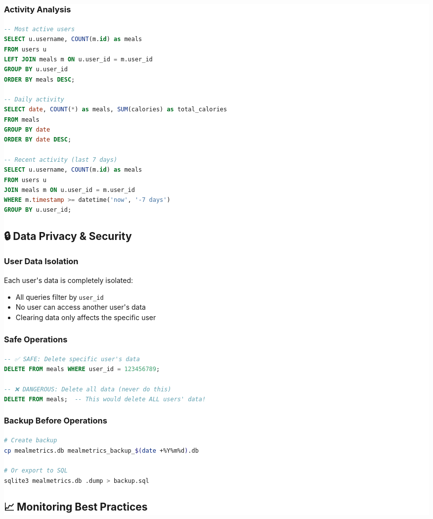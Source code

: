 ### **Activity Analysis**
```sql
-- Most active users
SELECT u.username, COUNT(m.id) as meals
FROM users u
LEFT JOIN meals m ON u.user_id = m.user_id
GROUP BY u.user_id
ORDER BY meals DESC;

-- Daily activity
SELECT date, COUNT(*) as meals, SUM(calories) as total_calories
FROM meals
GROUP BY date
ORDER BY date DESC;

-- Recent activity (last 7 days)
SELECT u.username, COUNT(m.id) as meals
FROM users u
JOIN meals m ON u.user_id = m.user_id
WHERE m.timestamp >= datetime('now', '-7 days')
GROUP BY u.user_id;
```

## 🔒 Data Privacy & Security

### **User Data Isolation**
Each user's data is completely isolated:
- All queries filter by `user_id`
- No user can access another user's data
- Clearing data only affects the specific user

### **Safe Operations**
```sql
-- ✅ SAFE: Delete specific user's data
DELETE FROM meals WHERE user_id = 123456789;

-- ❌ DANGEROUS: Delete all data (never do this)
DELETE FROM meals;  -- This would delete ALL users' data!
```

### **Backup Before Operations**
```bash
# Create backup
cp mealmetrics.db mealmetrics_backup_$(date +%Y%m%d).db

# Or export to SQL
sqlite3 mealmetrics.db .dump > backup.sql
```

## 📈 Monitoring Best Practices
